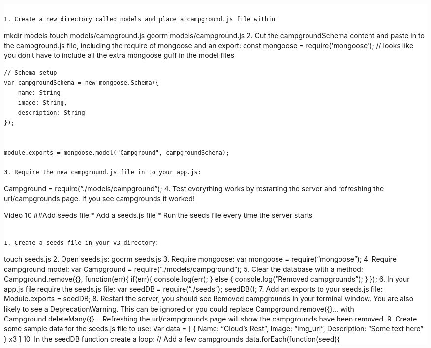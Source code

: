 
                                                                                                                           1. Create a new directory called models and place a campground.js file within:
   mkdir models
   touch models/campground.js
   goorm models/campground.js
                                                                                                                           2. Cut the campgroundSchema content and paste in to the campground.js file, including the require of mongoose and an export:
   const mongoose         = require('mongoose');
            // looks like you don’t have to include all the extra mongoose guff in the model files


    // Schema setup
    var campgroundSchema = new mongoose.Schema({
        name: String,
        image: String,
        description: String
    });


    module.exports = mongoose.model("Campground", campgroundSchema);
                                                                                                                              3. Require the new campground.js file in to your app.js:
   Campground = require(“./models/campground”);
                                                                                                                              4. Test everything works by restarting the server and refreshing the url/campgrounds page.  If you see campgrounds it worked!


Video 10
##Add seeds file
                                                                                                                                 * Add a seeds.js file
                                                                                                                                 * Run the seeds file every time the server starts


                                                                                                                                 1. Create a seeds file in your v3 directory:
   touch seeds.js
                                                                                                                                 2. Open seeds.js:
   goorm seeds.js
                                                                                                                                 3. Require mongoose:
   var mongoose = require(“mongoose”);
                                                                                                                                 4. Require campground model:
   var Campground = require(“./models/campground”);
                                                                                                                                 5. Clear the database with a method:
   Campground.remove({}, function(err){
       if(err){
           console.log(err);
       } else {
           console.log(“Removed campgrounds”);
       }
   });
                                                                                                                                 6. In your app.js file require the seeds.js file:
   var seedDB = require(“./seeds”);
   seedDB();
                                                                                                                                 7. Add an exports to your seeds.js file:
Module.exports = seedDB;
                                                                                                                                 8. Restart the server, you should see Removed campgrounds in your terminal window.  You are also likely to see a DeprecationWarning.  This can be ignored or you could replace Campground.remove({}... with Campground.deleteMany({}...  Refreshing the url/campgrounds page will show the campgrounds have been removed.
                                                                                                                                 9. Create some sample data for the seeds.js file to use:
   Var data = [
       {
           Name: “Cloud’s Rest”,
           Image: “img_url”,
           Description: “Some text here”
       } x3
   ]
                                                                                                                                 10. In the seedDB function create a loop:
   // Add a few campgrounds
   data.forEach(function(seed){